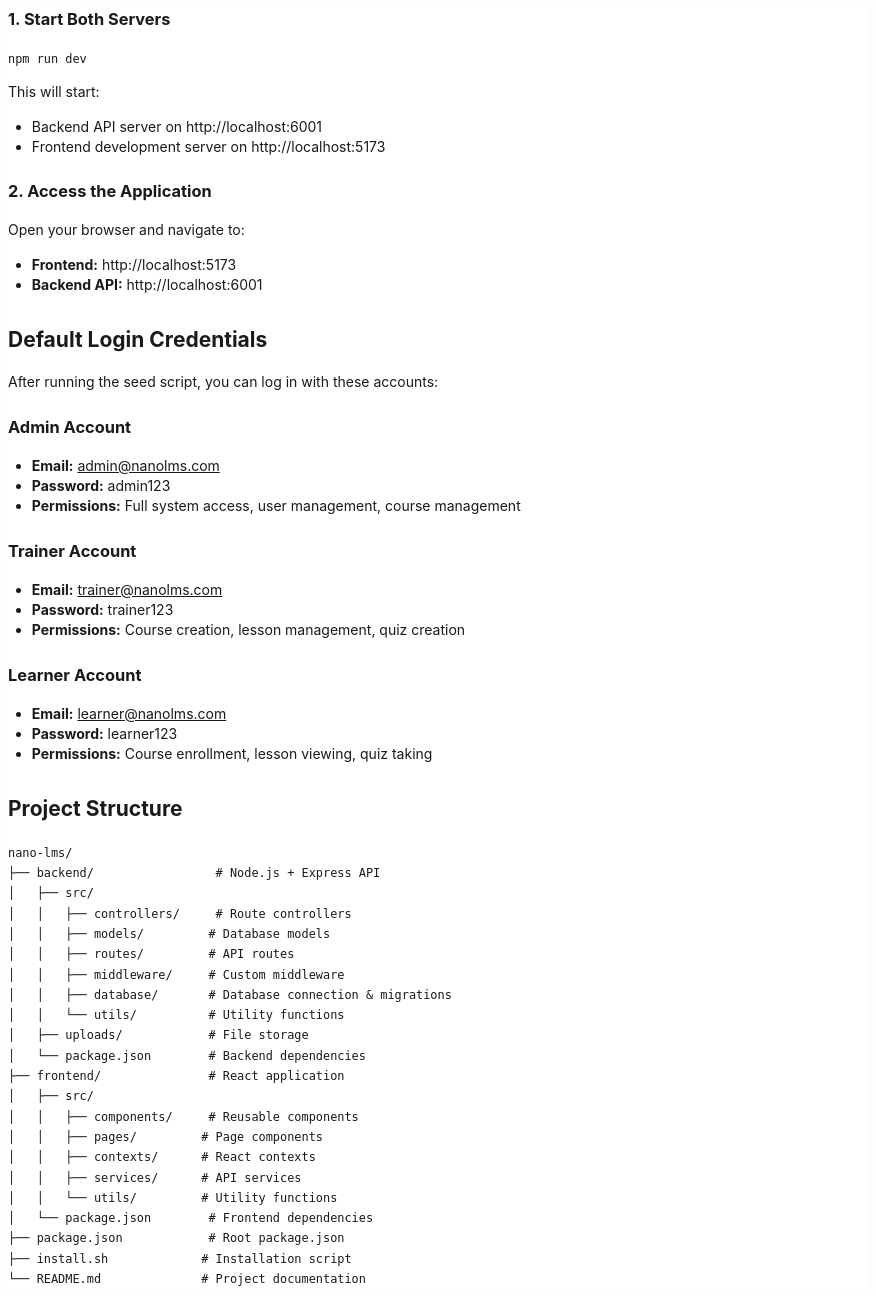 ### 1. Start Both Servers
```bash
npm run dev
```

This will start:
- Backend API server on http://localhost:6001
- Frontend development server on http://localhost:5173

### 2. Access the Application

Open your browser and navigate to:
- **Frontend:** http://localhost:5173
- **Backend API:** http://localhost:6001

## Default Login Credentials

After running the seed script, you can log in with these accounts:

### Admin Account
- **Email:** admin@nanolms.com
- **Password:** admin123
- **Permissions:** Full system access, user management, course management

### Trainer Account
- **Email:** trainer@nanolms.com
- **Password:** trainer123
- **Permissions:** Course creation, lesson management, quiz creation

### Learner Account
- **Email:** learner@nanolms.com
- **Password:** learner123
- **Permissions:** Course enrollment, lesson viewing, quiz taking

## Project Structure

```
nano-lms/
├── backend/                 # Node.js + Express API
│   ├── src/
│   │   ├── controllers/     # Route controllers
│   │   ├── models/         # Database models
│   │   ├── routes/         # API routes
│   │   ├── middleware/     # Custom middleware
│   │   ├── database/       # Database connection & migrations
│   │   └── utils/          # Utility functions
│   ├── uploads/            # File storage
│   └── package.json        # Backend dependencies
├── frontend/               # React application
│   ├── src/
│   │   ├── components/     # Reusable components
│   │   ├── pages/         # Page components
│   │   ├── contexts/      # React contexts
│   │   ├── services/      # API services
│   │   └── utils/         # Utility functions
│   └── package.json        # Frontend dependencies
├── package.json            # Root package.json
├── install.sh             # Installation script
└── README.md              # Project documentation
```
